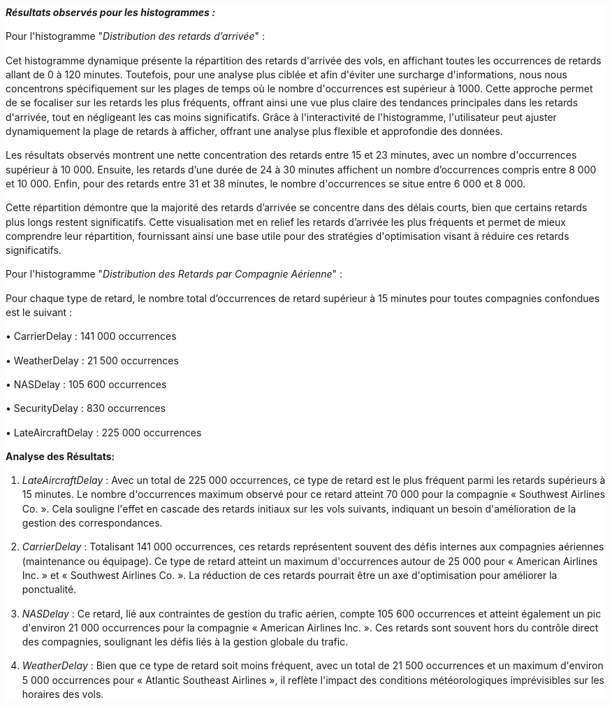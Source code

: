 **_Résultats observés pour les histogrammes :_**

Pour l'histogramme "_Distribution des retards d’arrivée_" :

Cet histogramme dynamique présente la répartition des retards d'arrivée des vols, en affichant toutes les occurrences de retards allant de 0 à 120 minutes. Toutefois, pour une analyse plus ciblée et afin d'éviter une surcharge d'informations, nous nous concentrons spécifiquement sur les plages de temps où le nombre d'occurrences est supérieur à 1000. Cette approche permet de se focaliser sur les retards les plus fréquents, offrant ainsi une vue plus claire des tendances principales dans les retards d'arrivée, tout en négligeant les cas moins significatifs. Grâce à l'interactivité de l'histogramme, l'utilisateur peut ajuster dynamiquement la plage de retards à afficher, offrant une analyse plus flexible et approfondie des données.

Les résultats observés montrent une nette concentration des retards entre 15 et 23 minutes, avec un nombre d'occurrences supérieur à 10 000. Ensuite, les retards d’une durée de 24 à 30 minutes affichent un nombre d’occurrences compris entre 8 000 et 10 000. Enfin, pour des retards entre 31 et 38 minutes, le nombre d'occurrences se situe entre 6 000 et 8 000.

Cette répartition démontre que la majorité des retards d’arrivée se concentre dans des délais courts, bien que certains retards plus longs restent significatifs. Cette visualisation met en relief les retards d’arrivée les plus fréquents et permet de mieux comprendre leur répartition, fournissant ainsi une base utile pour des stratégies d'optimisation visant à réduire ces retards significatifs.

Pour l'histogramme "_Distribution des Retards par Compagnie Aérienne_" :

Pour chaque type de retard, le nombre total d’occurrences de retard supérieur à 15 minutes pour toutes compagnies confondues est le suivant :

•	CarrierDelay : 141 000 occurrences

•	WeatherDelay : 21 500 occurrences

•	NASDelay : 105 600 occurrences

•	SecurityDelay : 830 occurrences

•	LateAircraftDelay : 225 000 occurrences

**Analyse des Résultats:**

1.	_LateAircraftDelay_ : Avec un total de 225 000 occurrences, ce type de retard est le plus fréquent parmi les retards supérieurs à 15 minutes. Le nombre d'occurrences maximum observé pour ce retard atteint 70 000 pour la compagnie « Southwest Airlines Co. ». Cela souligne l'effet en cascade des retards initiaux sur les vols suivants, indiquant un besoin d'amélioration de la gestion des correspondances.

2.	_CarrierDelay_ : Totalisant 141 000 occurrences, ces retards représentent souvent des défis internes aux compagnies aériennes (maintenance ou équipage). Ce type de retard atteint un maximum d'occurrences autour de 25 000 pour « American Airlines Inc. » et « Southwest Airlines Co. ». La réduction de ces retards pourrait être un axe d'optimisation pour améliorer la ponctualité.

3.	_NASDelay_ : Ce retard, lié aux contraintes de gestion du trafic aérien, compte 105 600 occurrences et atteint également un pic d'environ 21 000 occurrences pour la compagnie « American Airlines Inc. ». Ces retards sont souvent hors du contrôle direct des compagnies, soulignant les défis liés à la gestion globale du trafic.

4.	_WeatherDelay_ : Bien que ce type de retard soit moins fréquent, avec un total de 21 500 occurrences et un maximum d'environ 5 000 occurrences pour « Atlantic Southeast Airlines », il reflète l'impact des conditions météorologiques imprévisibles sur les horaires des vols.
